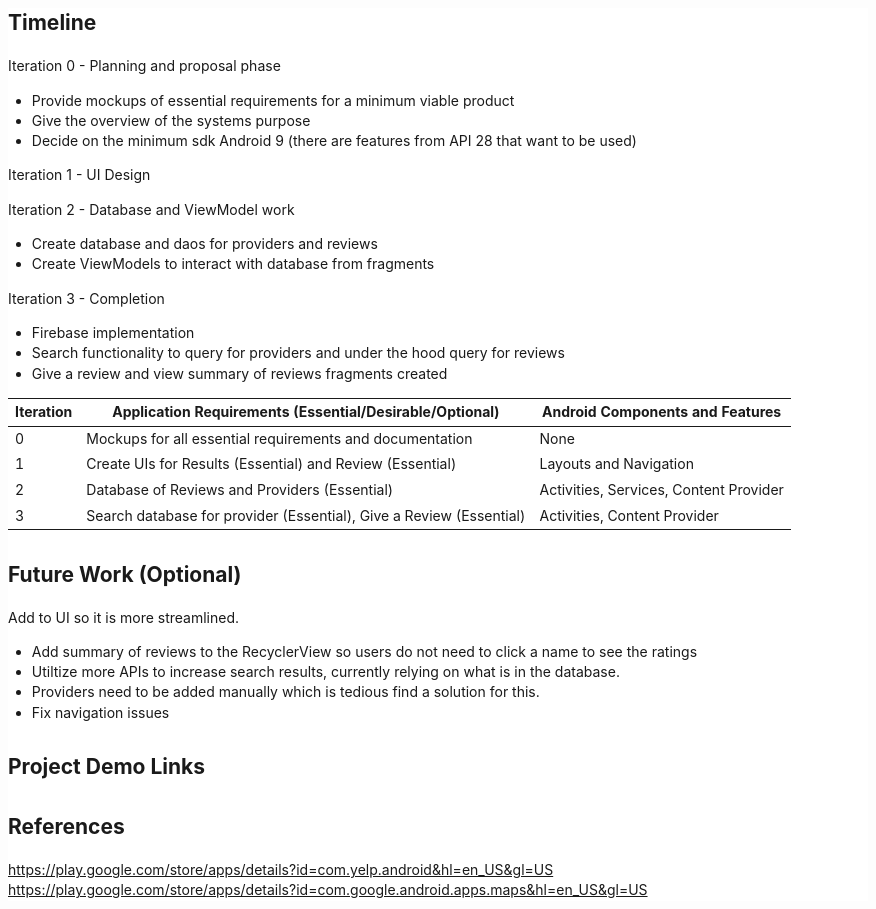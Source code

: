 

## Timeline
Iteration 0 - Planning and proposal phase
- Provide mockups of essential requirements for a minimum viable product
- Give the overview of the systems purpose
- Decide on the minimum sdk Android 9 (there are features from API 28 that want to be used)

Iteration 1 - UI Design 

Iteration 2 - Database and ViewModel work
- Create database and daos for providers and reviews
- Create ViewModels to interact with database from fragments

Iteration 3 - Completion
- Firebase implementation
- Search functionality to query for providers and under the hood query for reviews
- Give a review and view summary of reviews fragments created

| Iteration | Application Requirements (Essential/Desirable/Optional)            | Android Components and Features        | 
|-----------|--------------------------------------------------------------------|----------------------------------------|
| 0         | Mockups for all essential requirements and documentation           | None                                   |
| 1         | Create UIs for Results (Essential) and Review (Essential)          | Layouts and Navigation                 |
| 2         | Database of Reviews and Providers (Essential)                      | Activities, Services, Content Provider |
| 3         | Search database for provider (Essential), Give a Review (Essential) | Activities, Content Provider           |


## Future Work (Optional)
Add to UI so it is more streamlined.
- Add summary of reviews to the RecyclerView so users do not need to click a name to see the ratings
- Utiltize more APIs to increase search results, currently relying on what is in the database. 
- Providers need to be added manually which is tedious find a solution for this.
- Fix navigation issues

## Project Demo Links


## References
https://play.google.com/store/apps/details?id=com.yelp.android&hl=en_US&gl=US
<br>
https://play.google.com/store/apps/details?id=com.google.android.apps.maps&hl=en_US&gl=US
